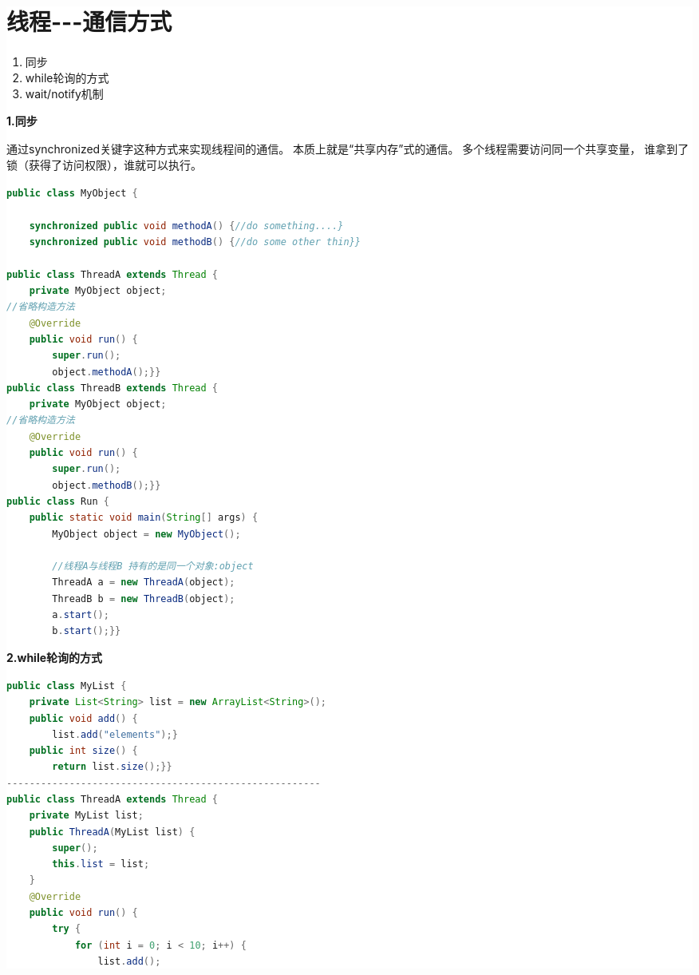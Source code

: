 # 线程---通信方式

1. 同步
2. while轮询的方式
3. wait/notify机制

**1.同步**

通过synchronized关键字这种方式来实现线程间的通信。
本质上就是“共享内存”式的通信。
多个线程需要访问同一个共享变量，
谁拿到了锁（获得了访问权限），谁就可以执行。

```java
public class MyObject {

    synchronized public void methodA() {//do something....}
    synchronized public void methodB() {//do some other thin}}

public class ThreadA extends Thread {
    private MyObject object;
//省略构造方法
    @Override
    public void run() {
        super.run();
        object.methodA();}}
public class ThreadB extends Thread {
    private MyObject object;
//省略构造方法
    @Override
    public void run() {
        super.run();
        object.methodB();}}
public class Run {
    public static void main(String[] args) {
        MyObject object = new MyObject();

        //线程A与线程B 持有的是同一个对象:object
        ThreadA a = new ThreadA(object);
        ThreadB b = new ThreadB(object);
        a.start();
        b.start();}}
```

**2.while轮询的方式**

```java
public class MyList {
    private List<String> list = new ArrayList<String>();
    public void add() {
        list.add("elements");}
    public int size() {
        return list.size();}}
-------------------------------------------------------
public class ThreadA extends Thread {
    private MyList list;
    public ThreadA(MyList list) {
        super();
        this.list = list;
    }
    @Override
    public void run() {
        try {
            for (int i = 0; i < 10; i++) {
                list.add();
```